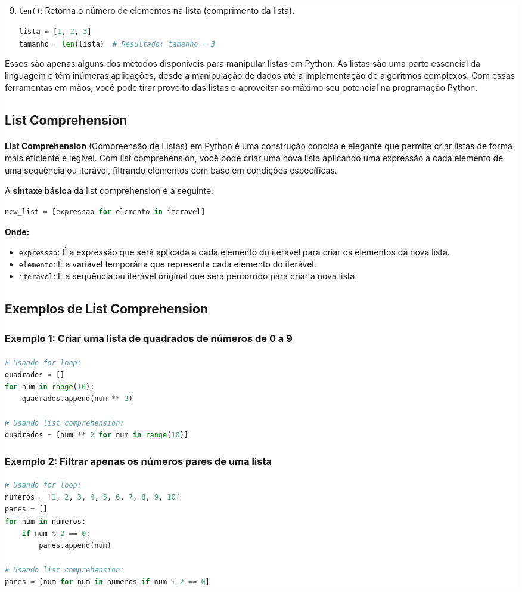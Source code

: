 9. `len()`: Retorna o número de elementos na lista (comprimento da lista).

   ```python
   lista = [1, 2, 3]
   tamanho = len(lista)  # Resultado: tamanho = 3
   ```

Esses são apenas alguns dos métodos disponíveis para manipular listas em Python. As listas são uma parte essencial da linguagem e têm inúmeras aplicações, desde a manipulação de dados até a implementação de algoritmos complexos. Com essas ferramentas em mãos, você pode tirar proveito das listas e aproveitar ao máximo seu potencial na programação Python.

## List Comprehension

**List Comprehension** (Compreensão de Listas) em Python é uma construção concisa e elegante que permite criar listas de forma mais eficiente e legível. Com list comprehension, você pode criar uma nova lista aplicando uma expressão a cada elemento de uma sequência ou iterável, filtrando elementos com base em condições específicas.

A **sintaxe básica** da list comprehension é a seguinte:

```python
new_list = [expressao for elemento in iteravel]
```

**Onde:**

- `expressao`: É a expressão que será aplicada a cada elemento do iterável para criar os elementos da nova lista.
- `elemento`: É a variável temporária que representa cada elemento do iterável.
- `iteravel`: É a sequência ou iterável original que será percorrido para criar a nova lista.

## Exemplos de List Comprehension

### Exemplo 1: Criar uma lista de quadrados de números de 0 a 9

```python
# Usando for loop:
quadrados = []
for num in range(10):
    quadrados.append(num ** 2)

# Usando list comprehension:
quadrados = [num ** 2 for num in range(10)]
```

### Exemplo 2: Filtrar apenas os números pares de uma lista

```python
# Usando for loop:
numeros = [1, 2, 3, 4, 5, 6, 7, 8, 9, 10]
pares = []
for num in numeros:
    if num % 2 == 0:
        pares.append(num)

# Usando list comprehension:
pares = [num for num in numeros if num % 2 == 0]
```
